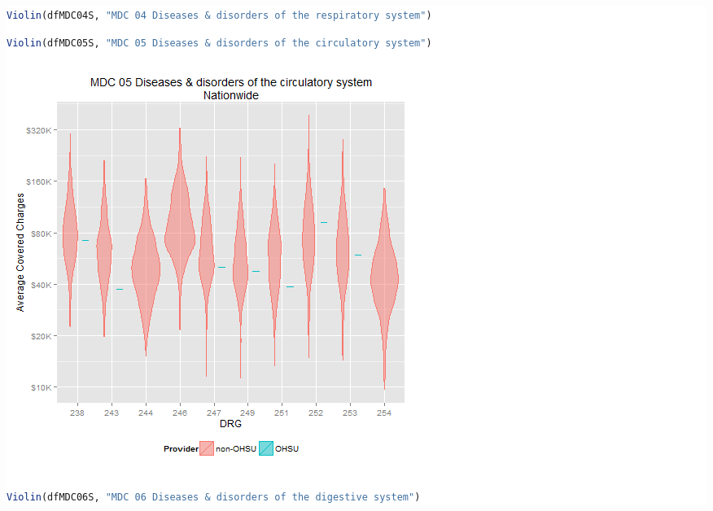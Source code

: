 
```r
Violin(dfMDC04S, "MDC 04 Diseases & disorders of the respiratory system")
```


```r
Violin(dfMDC05S, "MDC 05 Diseases & disorders of the circulatory system")
```

![plot of chunk ViolinMDC05S](figure/ViolinMDC05S.png) 


```r
Violin(dfMDC06S, "MDC 06 Diseases & disorders of the digestive system")
```
